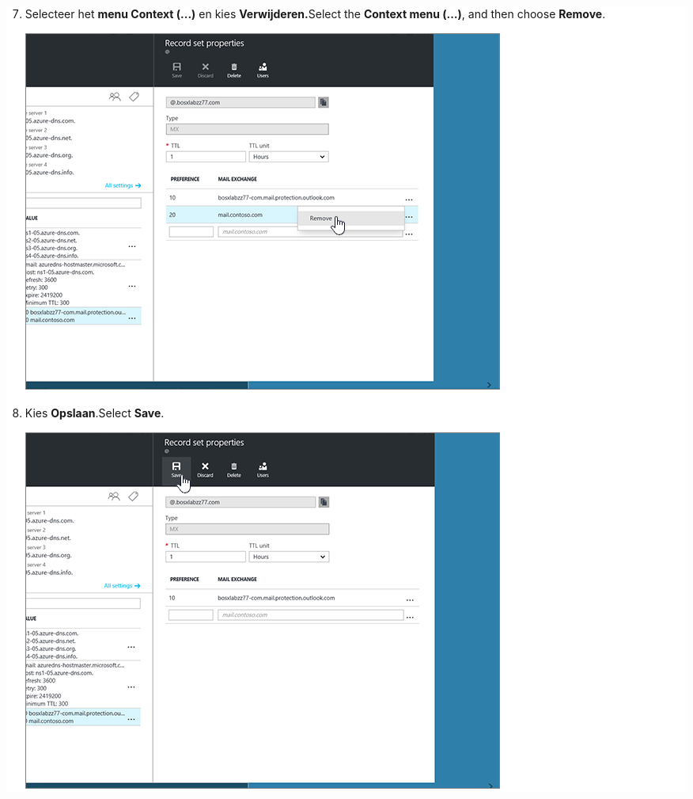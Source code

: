 7. <span data-ttu-id="9d9e7-209">Selecteer het **menu Context (...)** en kies **Verwijderen.**</span><span class="sxs-lookup"><span data-stu-id="9d9e7-209">Select the **Context menu (…)**, and then choose **Remove**.</span></span>
    
    ![Afbeelding van het jaar van Afbeelding van het bureaublad](../../media/25219e25-bc14-4bc7-84ed-ee65eb28a8ed.png)
  
8. <span data-ttu-id="9d9e7-211">Kies **Opslaan**.</span><span class="sxs-lookup"><span data-stu-id="9d9e7-211">Select **Save**.</span></span>
    
    ![Afbeelding van het jaar van Afbeelding van het bureaublad van Azure-BP](../../media/c6133096-5e43-4637-9c01-b63ee4b03517.png)
  